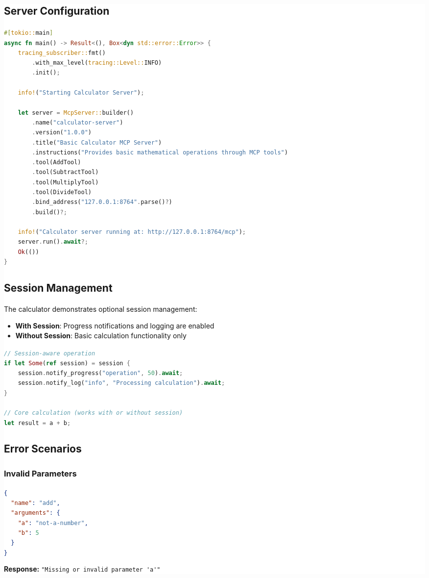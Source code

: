 ## Server Configuration

```rust
#[tokio::main]
async fn main() -> Result<(), Box<dyn std::error::Error>> {
    tracing_subscriber::fmt()
        .with_max_level(tracing::Level::INFO)
        .init();

    info!("Starting Calculator Server");

    let server = McpServer::builder()
        .name("calculator-server")
        .version("1.0.0")
        .title("Basic Calculator MCP Server")
        .instructions("Provides basic mathematical operations through MCP tools")
        .tool(AddTool)
        .tool(SubtractTool)
        .tool(MultiplyTool)
        .tool(DivideTool)
        .bind_address("127.0.0.1:8764".parse()?)
        .build()?;

    info!("Calculator server running at: http://127.0.0.1:8764/mcp");
    server.run().await?;
    Ok(())
}
```

## Session Management

The calculator demonstrates optional session management:

- **With Session**: Progress notifications and logging are enabled
- **Without Session**: Basic calculation functionality only

```rust
// Session-aware operation
if let Some(ref session) = session {
    session.notify_progress("operation", 50).await;
    session.notify_log("info", "Processing calculation").await;
}

// Core calculation (works with or without session)
let result = a + b;
```

## Error Scenarios

### Invalid Parameters
```json
{
  "name": "add",
  "arguments": {
    "a": "not-a-number",
    "b": 5
  }
}
```
**Response:** `"Missing or invalid parameter 'a'"`
